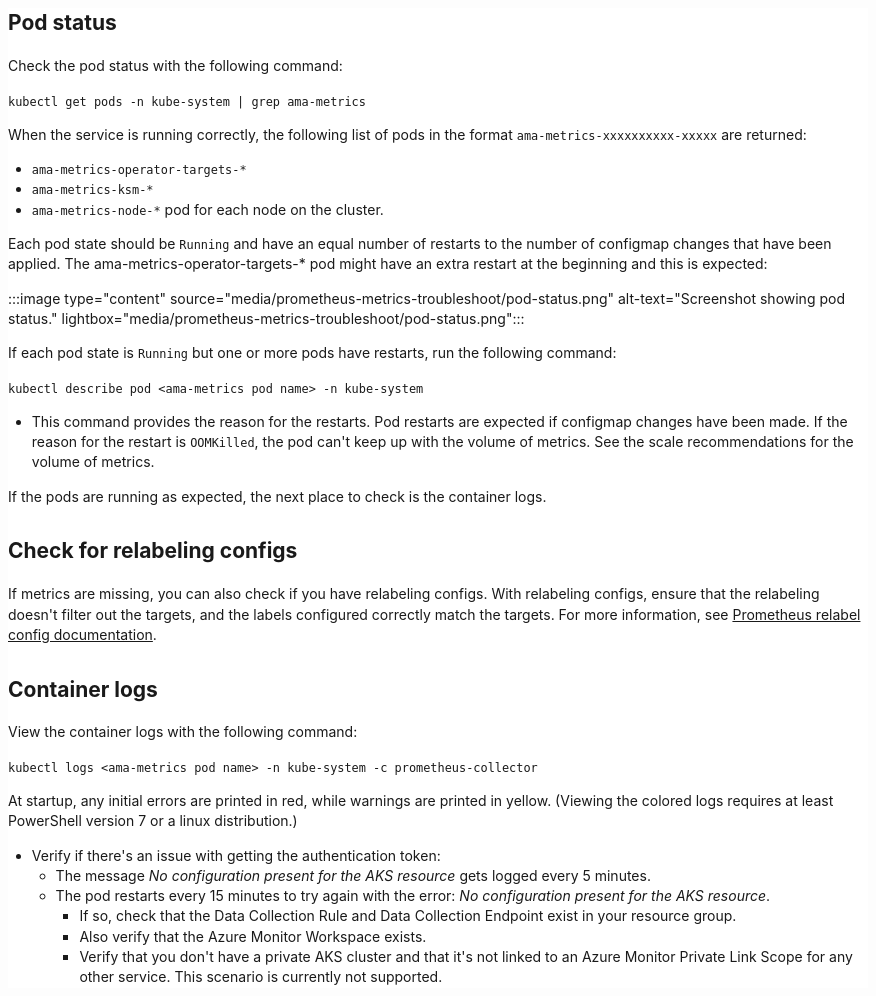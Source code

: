 ## Pod status

Check the pod status with the following command:

```
kubectl get pods -n kube-system | grep ama-metrics
```

When the service is running correctly, the following list of pods in the format `ama-metrics-xxxxxxxxxx-xxxxx` are returned: 
- `ama-metrics-operator-targets-*`
- `ama-metrics-ksm-*`  
- `ama-metrics-node-*` pod for each node on the cluster.

Each pod state should be `Running` and have an equal number of restarts to the number of configmap changes that have been applied. The ama-metrics-operator-targets-* pod might have an extra restart at the beginning and this is expected:

:::image type="content" source="media/prometheus-metrics-troubleshoot/pod-status.png" alt-text="Screenshot showing pod status." lightbox="media/prometheus-metrics-troubleshoot/pod-status.png":::

If each pod state is `Running` but one or more pods have restarts, run the following command:

```
kubectl describe pod <ama-metrics pod name> -n kube-system
```

- This command provides the reason for the restarts. Pod restarts are expected if configmap changes have been made. If the reason for the restart is `OOMKilled`, the pod can't keep up with the volume of metrics. See the scale recommendations for the volume of metrics.

If the pods are running as expected, the next place to check is the container logs.

## Check for relabeling configs

If metrics are missing, you can also check if you have relabeling configs. With relabeling configs, ensure that the relabeling doesn't filter out the targets, and the labels configured correctly match the targets. For more information, see [Prometheus relabel config documentation](https://prometheus.io/docs/prometheus/latest/configuration/configuration/#relabel_config).

## Container logs
View the container logs with the following command:

```
kubectl logs <ama-metrics pod name> -n kube-system -c prometheus-collector
```

 At startup, any initial errors are printed in red, while warnings are printed in yellow. (Viewing the colored logs requires at least PowerShell version 7 or a linux distribution.)

- Verify if there's an issue with getting the authentication token:
    - The message *No configuration present for the AKS resource* gets logged every 5 minutes. 
    - The pod restarts every 15 minutes to try again with the error: *No configuration present for the AKS resource*.
      - If so, check that the Data Collection Rule and Data Collection Endpoint exist in your resource group.
      - Also verify that the Azure Monitor Workspace exists.
      - Verify that you don't have a private AKS cluster and that it's not linked to an Azure Monitor Private Link Scope for any other service. This scenario is currently not supported.
